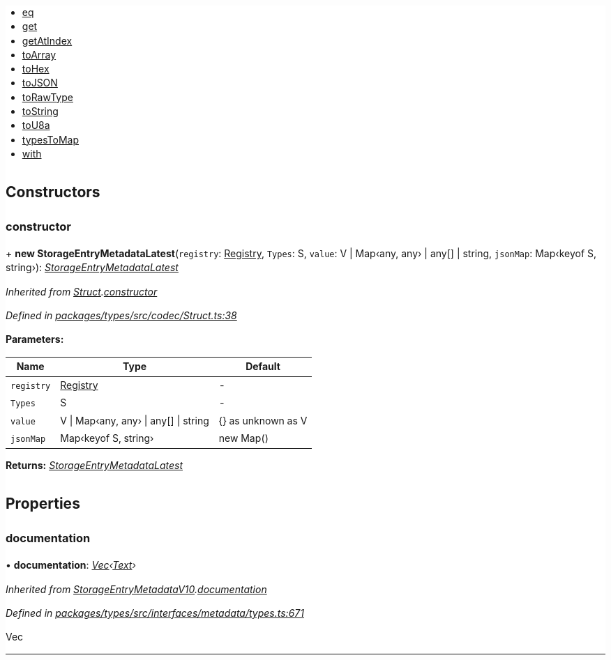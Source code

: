 * [eq](_interfaces_metadata_types_.storageentrymetadatalatest.md#eq)
* [get](_interfaces_metadata_types_.storageentrymetadatalatest.md#get)
* [getAtIndex](_interfaces_metadata_types_.storageentrymetadatalatest.md#getatindex)
* [toArray](_interfaces_metadata_types_.storageentrymetadatalatest.md#toarray)
* [toHex](_interfaces_metadata_types_.storageentrymetadatalatest.md#tohex)
* [toJSON](_interfaces_metadata_types_.storageentrymetadatalatest.md#tojson)
* [toRawType](_interfaces_metadata_types_.storageentrymetadatalatest.md#torawtype)
* [toString](_interfaces_metadata_types_.storageentrymetadatalatest.md#tostring)
* [toU8a](_interfaces_metadata_types_.storageentrymetadatalatest.md#tou8a)
* [typesToMap](_interfaces_metadata_types_.storageentrymetadatalatest.md#static-typestomap)
* [with](_interfaces_metadata_types_.storageentrymetadatalatest.md#static-with)

## Constructors

###  constructor

\+ **new StorageEntryMetadataLatest**(`registry`: [Registry](_types_.registry.md), `Types`: S, `value`: V | Map‹any, any› | any[] | string, `jsonMap`: Map‹keyof S, string›): *[StorageEntryMetadataLatest](_interfaces_metadata_types_.storageentrymetadatalatest.md)*

*Inherited from [Struct](../classes/_codec_struct_.struct.md).[constructor](../classes/_codec_struct_.struct.md#constructor)*

*Defined in [packages/types/src/codec/Struct.ts:38](https://github.com/polkadot-js/api/blob/8ed2bda3a8/packages/types/src/codec/Struct.ts#L38)*

**Parameters:**

Name | Type | Default |
------ | ------ | ------ |
`registry` | [Registry](_types_.registry.md) | - |
`Types` | S | - |
`value` | V &#124; Map‹any, any› &#124; any[] &#124; string |  {} as unknown as V |
`jsonMap` | Map‹keyof S, string› |  new Map() |

**Returns:** *[StorageEntryMetadataLatest](_interfaces_metadata_types_.storageentrymetadatalatest.md)*

## Properties

###  documentation

• **documentation**: *[Vec](../classes/_codec_vec_.vec.md)‹[Text](../classes/_primitive_text_.text.md)›*

*Inherited from [StorageEntryMetadataV10](_interfaces_metadata_types_.storageentrymetadatav10.md).[documentation](_interfaces_metadata_types_.storageentrymetadatav10.md#documentation)*

*Defined in [packages/types/src/interfaces/metadata/types.ts:671](https://github.com/polkadot-js/api/blob/8ed2bda3a8/packages/types/src/interfaces/metadata/types.ts#L671)*

Vec<Text>

___
